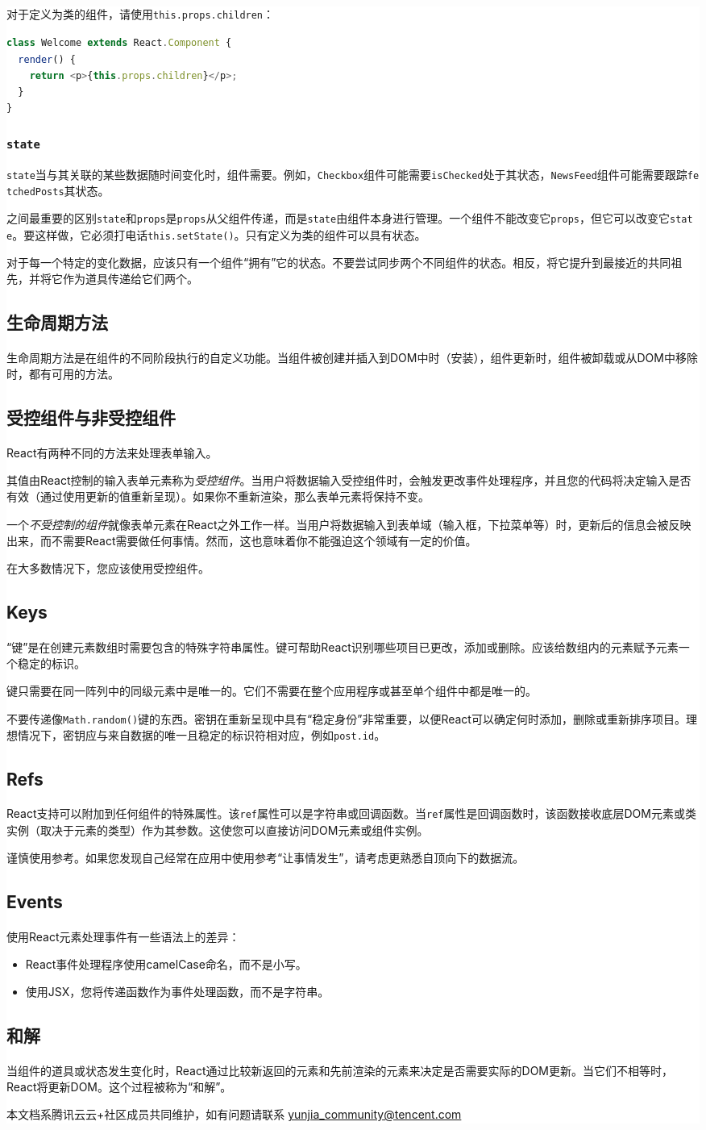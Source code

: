 对于定义为类的组件，请使用`this.props.children`：

```javascript
class Welcome extends React.Component {
  render() {
    return <p>{this.props.children}</p>;
  }
}
```

### `state`

`state`当与其关联的某些数据随时间变化时，组件需要。例如，`Checkbox`组件可能需要`isChecked`处于其状态，`NewsFeed`组件可能需要跟踪`fetchedPosts`其状态。

之间最重要的区别`state`和`props`是`props`从父组件传递，而是`state`由组件本身进行管理。一个组件不能改变它`props`，但它可以改变它`state`。要这样做，它必须打电话`this.setState()`。只有定义为类的组件可以具有状态。

对于每一个特定的变化数据，应该只有一个组件“拥有”它的状态。不要尝试同步两个不同组件的状态。相反，将它提升到最接近的共同祖先，并将它作为道具传递给它们两个。

## 生命周期方法

生命周期方法是在组件的不同阶段执行的自定义功能。当组件被创建并插入到DOM中时（安装），组件更新时，组件被卸载或从DOM中移除时，都有可用的方法。

## 受控组件与非受控组件

React有两种不同的方法来处理表单输入。

其值由React控制的输入表单元素称为*受控组件*。当用户将数据输入受控组件时，会触发更改事件处理程序，并且您的代码将决定输入是否有效（通过使用更新的值重新呈现）。如果你不重新渲染，那么表单元素将保持不变。

一个*不受控制的组件*就像表单元素在React之外工作一样。当用户将数据输入到表单域（输入框，下拉菜单等）时，更新后的信息会被反映出来，而不需要React需要做任何事情。然而，这也意味着你不能强迫这个领域有一定的价值。

在大多数情况下，您应该使用受控组件。

## Keys

“键”是在创建元素数组时需要包含的特殊字符串属性。键可帮助React识别哪些项目已更改，添加或删除。应该给数组内的元素赋予元素一个稳定的标识。

键只需要在同一阵列中的同级元素中是唯一的。它们不需要在整个应用程序或甚至单个组件中都是唯一的。

不要传递像`Math.random()`键的东西。密钥在重新呈现中具有“稳定身份”非常重要，以便React可以确定何时添加，删除或重新排序项目。理想情况下，密钥应与来自数据的唯一且稳定的标识符相对应，例如`post.id`。

## Refs

React支持可以附加到任何组件的特殊属性。该`ref`属性可以是字符串或回调函数。当`ref`属性是回调函数时，该函数接收底层DOM元素或类实例（取决于元素的类型）作为其参数。这使您可以直接访问DOM元素或组件实例。

谨慎使用参考。如果您发现自己经常在应用中使用参考“让事情发生”，请考虑更熟悉自顶向下的数据流。

## Events

使用React元素处理事件有一些语法上的差异：

- React事件处理程序使用camelCase命名，而不是小写。

- 使用JSX，您将传递函数作为事件处理函数，而不是字符串。

## 和解

当组件的道具或状态发生变化时，React通过比较新返回的元素和先前渲染的元素来决定是否需要实际的DOM更新。当它们不相等时，React将更新DOM。这个过程被称为“和解”。

本文档系腾讯云云+社区成员共同维护，如有问题请联系 yunjia_community@tencent.com